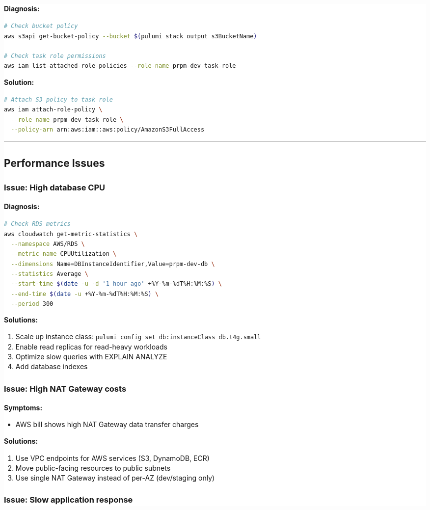 **Diagnosis:**
```bash
# Check bucket policy
aws s3api get-bucket-policy --bucket $(pulumi stack output s3BucketName)

# Check task role permissions
aws iam list-attached-role-policies --role-name prpm-dev-task-role
```

**Solution:**
```bash
# Attach S3 policy to task role
aws iam attach-role-policy \
  --role-name prpm-dev-task-role \
  --policy-arn arn:aws:iam::aws:policy/AmazonS3FullAccess
```

---

## Performance Issues

### Issue: High database CPU

**Diagnosis:**
```bash
# Check RDS metrics
aws cloudwatch get-metric-statistics \
  --namespace AWS/RDS \
  --metric-name CPUUtilization \
  --dimensions Name=DBInstanceIdentifier,Value=prpm-dev-db \
  --statistics Average \
  --start-time $(date -u -d '1 hour ago' +%Y-%m-%dT%H:%M:%S) \
  --end-time $(date -u +%Y-%m-%dT%H:%M:%S) \
  --period 300
```

**Solutions:**
1. Scale up instance class: `pulumi config set db:instanceClass db.t4g.small`
2. Enable read replicas for read-heavy workloads
3. Optimize slow queries with EXPLAIN ANALYZE
4. Add database indexes

### Issue: High NAT Gateway costs

**Symptoms:**
- AWS bill shows high NAT Gateway data transfer charges

**Solutions:**
1. Use VPC endpoints for AWS services (S3, DynamoDB, ECR)
2. Move public-facing resources to public subnets
3. Use single NAT Gateway instead of per-AZ (dev/staging only)

### Issue: Slow application response
